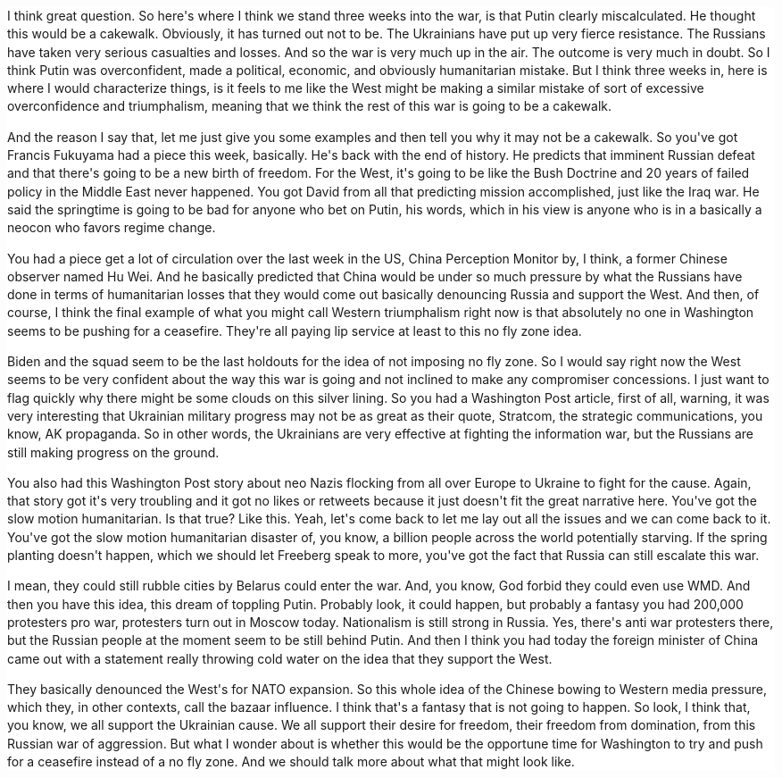I think great question. So here's where I think we stand three weeks into the war, is that Putin clearly miscalculated. He thought this would be a cakewalk. Obviously, it has turned out not to be. The Ukrainians have put up very fierce resistance. The Russians have taken very serious casualties and losses. And so the war is very much up in the air. The outcome is very much in doubt. So I think Putin was overconfident, made a political, economic, and obviously humanitarian mistake. But I think three weeks in, here is where I would characterize things, is it feels to me like the West might be making a similar mistake of sort of excessive overconfidence and triumphalism, meaning that we think the rest of this war is going to be a cakewalk.

And the reason I say that, let me just give you some examples and then tell you why it may not be a cakewalk. So you've got Francis Fukuyama had a piece this week, basically. He's back with the end of history. He predicts that imminent Russian defeat and that there's going to be a new birth of freedom. For the West, it's going to be like the Bush Doctrine and 20 years of failed policy in the Middle East never happened. You got David from all that predicting mission accomplished, just like the Iraq war. He said the springtime is going to be bad for anyone who bet on Putin, his words, which in his view is anyone who is in a basically a neocon who favors regime change.

You had a piece get a lot of circulation over the last week in the US, China Perception Monitor by, I think, a former Chinese observer named Hu Wei. And he basically predicted that China would be under so much pressure by what the Russians have done in terms of humanitarian losses that they would come out basically denouncing Russia and support the West. And then, of course, I think the final example of what you might call Western triumphalism right now is that absolutely no one in Washington seems to be pushing for a ceasefire. They're all paying lip service at least to this no fly zone idea.

Biden and the squad seem to be the last holdouts for the idea of not imposing no fly zone. So I would say right now the West seems to be very confident about the way this war is going and not inclined to make any compromiser concessions. I just want to flag quickly why there might be some clouds on this silver lining. So you had a Washington Post article, first of all, warning, it was very interesting that Ukrainian military progress may not be as great as their quote, Stratcom, the strategic communications, you know, AK propaganda. So in other words, the Ukrainians are very effective at fighting the information war, but the Russians are still making progress on the ground.

You also had this Washington Post story about neo Nazis flocking from all over Europe to Ukraine to fight for the cause. Again, that story got it's very troubling and it got no likes or retweets because it just doesn't fit the great narrative here. You've got the slow motion humanitarian. Is that true? Like this. Yeah, let's come back to let me lay out all the issues and we can come back to it. You've got the slow motion humanitarian disaster of, you know, a billion people across the world potentially starving. If the spring planting doesn't happen, which we should let Freeberg speak to more, you've got the fact that Russia can still escalate this war.

I mean, they could still rubble cities by Belarus could enter the war. And, you know, God forbid they could even use WMD. And then you have this idea, this dream of toppling Putin. Probably look, it could happen, but probably a fantasy you had 200,000 protesters pro war, protesters turn out in Moscow today. Nationalism is still strong in Russia. Yes, there's anti war protesters there, but the Russian people at the moment seem to be still behind Putin. And then I think you had today the foreign minister of China came out with a statement really throwing cold water on the idea that they support the West.

They basically denounced the West's for NATO expansion. So this whole idea of the Chinese bowing to Western media pressure, which they, in other contexts, call the bazaar influence. I think that's a fantasy that is not going to happen. So look, I think that, you know, we all support the Ukrainian cause. We all support their desire for freedom, their freedom from domination, from this Russian war of aggression. But what I wonder about is whether this would be the opportune time for Washington to try and push for a ceasefire instead of a no fly zone. And we should talk more about what that might look like.
